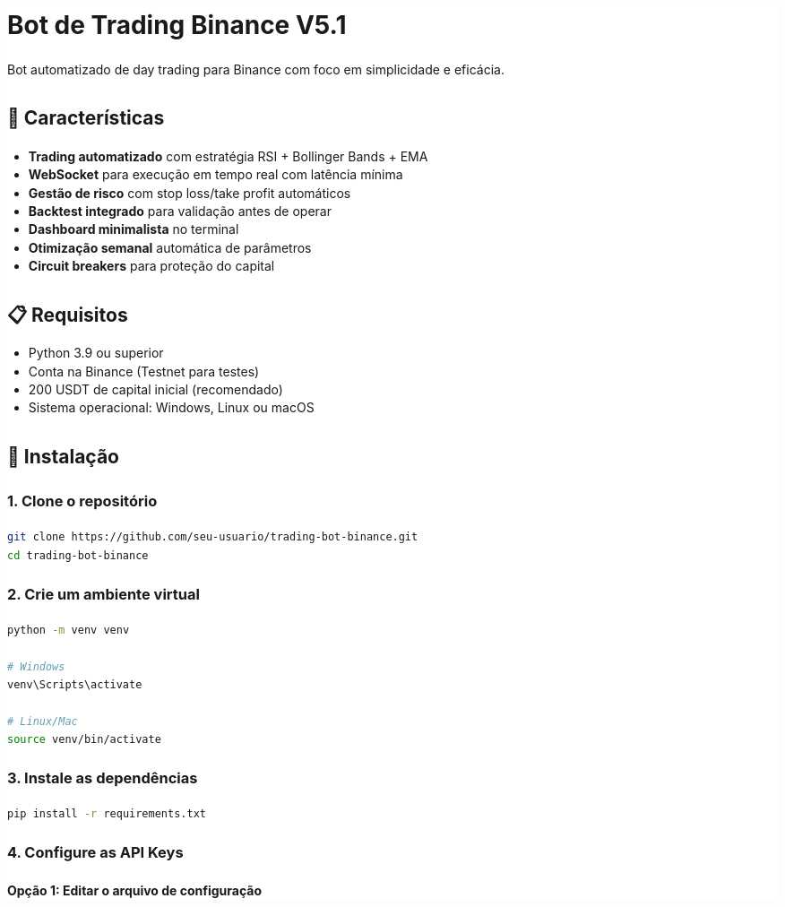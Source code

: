 # Bot de Trading Binance V5.1

Bot automatizado de day trading para Binance com foco em simplicidade e eficácia.

## 🚀 Características

- **Trading automatizado** com estratégia RSI + Bollinger Bands + EMA
- **WebSocket** para execução em tempo real com latência mínima
- **Gestão de risco** com stop loss/take profit automáticos
- **Backtest integrado** para validação antes de operar
- **Dashboard minimalista** no terminal
- **Otimização semanal** automática de parâmetros
- **Circuit breakers** para proteção do capital

## 📋 Requisitos

- Python 3.9 ou superior
- Conta na Binance (Testnet para testes)
- 200 USDT de capital inicial (recomendado)
- Sistema operacional: Windows, Linux ou macOS

## 🔧 Instalação

### 1. Clone o repositório

```bash
git clone https://github.com/seu-usuario/trading-bot-binance.git
cd trading-bot-binance
```

### 2. Crie um ambiente virtual

```bash
python -m venv venv

# Windows
venv\Scripts\activate

# Linux/Mac
source venv/bin/activate
```

### 3. Instale as dependências

```bash
pip install -r requirements.txt
```

### 4. Configure as API Keys

#### Opção 1: Editar o arquivo de configuração
